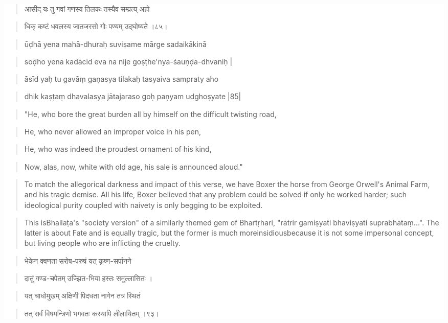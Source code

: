 
> आसीद् यः तु गवां गणस्य तिलकः तस्यैव सम्प्रत्य् अहो
 
 
> धिक् कष्टं धवलस्य जातजरसो गोः पण्यम् उद्घोष्यते ।८५।
 
 
 
 
 
 
 
> ūḍhā yena mahā-dhuraḥ suviṣame mārge sadaikākinā
 
 
> soḍho yena kadācid eva na nije goṣṭhe'nya-śauṇḍa-dhvaniḥ \| 
 
 
> āsīd yaḥ tu gavāṃ gaṇasya tilakaḥ tasyaiva sampraty aho
 
 
> dhik kaṣṭaṃ dhavalasya jātajaraso goḥ paṇyam udghoṣyate \|85\|
 
 
 
 
 
 
> "He, who bore the great burden all by himself on the difficult twisting road,
 
 
> He, who never allowed an improper voice in his pen,
 
 
> He, who was indeed the proudest ornament of his kind,
 
 
> Now, alas, now, white with old age, his sale is announced aloud." 
 
 
 
 
 
> To match the allegorical darkness and impact of this verse, we have Boxer the horse from George Orwell's Animal Farm, and his tragic demise. All his life, Boxer believed that any problem could be solved if only he worked harder; such ideological purity coupled with naivety is only begging to be exploited.
 
 
 
 
 
> This isBhallaṭa's "society version" of a similarly themed gem of Bhartṛhari, "rātrir gamiṣyati bhaviṣyati suprabhātaṃ...". The latter is about Fate and is equally tragic, but the former is much moreinsidiousbecause it is not some impersonal concept, but living people who are inflicting the cruelty.
 
 
 
 
 
 
> भेकेन क्वणता सरोष-परुषं यत् कृष्ण-सर्पानने 
 
 
> दातुं गण्ड-चपेतम् उज्झित-भिया हस्तः समुल्लासितः । 
 
 
> यत् चाधोमुखम् अक्षिणी पिदधता नागेन तत्र स्थितं 
 
 
> तत् सर्वं विषमन्त्रिणो भगवतः कस्यापि लीलायितम् ।९३। 
 
 